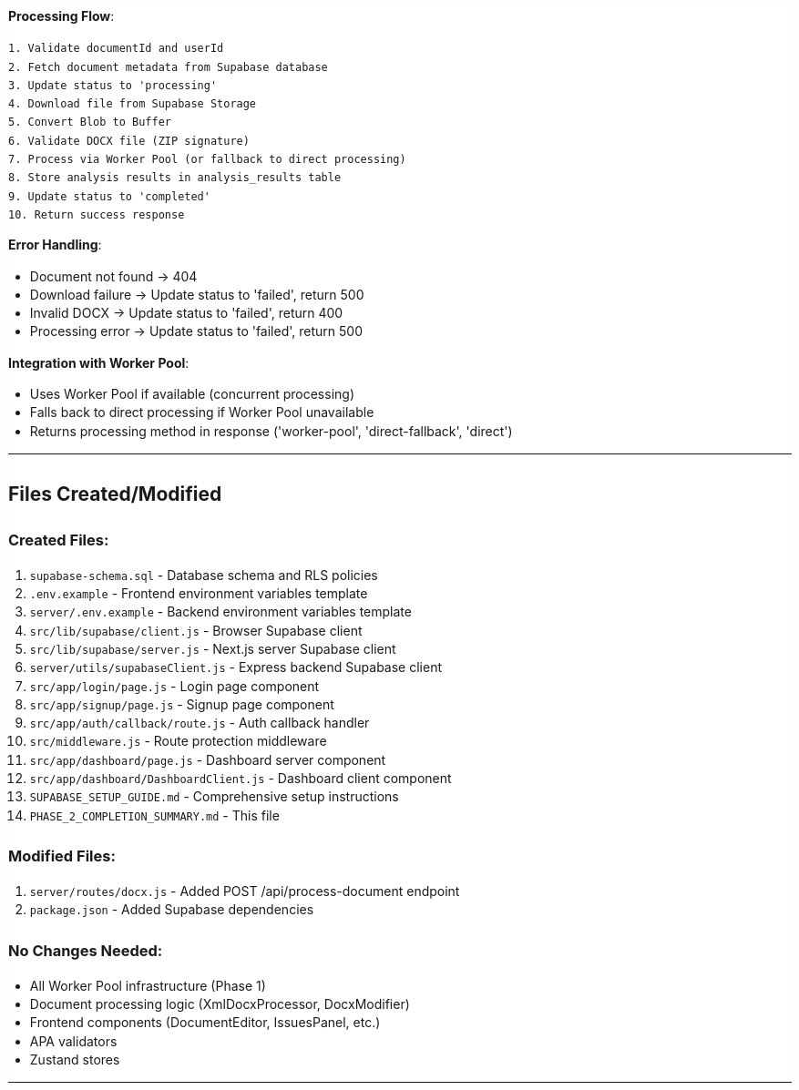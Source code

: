 **Processing Flow**:
```
1. Validate documentId and userId
2. Fetch document metadata from Supabase database
3. Update status to 'processing'
4. Download file from Supabase Storage
5. Convert Blob to Buffer
6. Validate DOCX file (ZIP signature)
7. Process via Worker Pool (or fallback to direct processing)
8. Store analysis results in analysis_results table
9. Update status to 'completed'
10. Return success response
```

**Error Handling**:
- Document not found → 404
- Download failure → Update status to 'failed', return 500
- Invalid DOCX → Update status to 'failed', return 400
- Processing error → Update status to 'failed', return 500

**Integration with Worker Pool**:
- Uses Worker Pool if available (concurrent processing)
- Falls back to direct processing if Worker Pool unavailable
- Returns processing method in response ('worker-pool', 'direct-fallback', 'direct')

---

## **Files Created/Modified**

### **Created Files**:
1. `supabase-schema.sql` - Database schema and RLS policies
2. `.env.example` - Frontend environment variables template
3. `server/.env.example` - Backend environment variables template
4. `src/lib/supabase/client.js` - Browser Supabase client
5. `src/lib/supabase/server.js` - Next.js server Supabase client
6. `server/utils/supabaseClient.js` - Express backend Supabase client
7. `src/app/login/page.js` - Login page component
8. `src/app/signup/page.js` - Signup page component
9. `src/app/auth/callback/route.js` - Auth callback handler
10. `src/middleware.js` - Route protection middleware
11. `src/app/dashboard/page.js` - Dashboard server component
12. `src/app/dashboard/DashboardClient.js` - Dashboard client component
13. `SUPABASE_SETUP_GUIDE.md` - Comprehensive setup instructions
14. `PHASE_2_COMPLETION_SUMMARY.md` - This file

### **Modified Files**:
1. `server/routes/docx.js` - Added POST /api/process-document endpoint
2. `package.json` - Added Supabase dependencies

### **No Changes Needed**:
- All Worker Pool infrastructure (Phase 1)
- Document processing logic (XmlDocxProcessor, DocxModifier)
- Frontend components (DocumentEditor, IssuesPanel, etc.)
- APA validators
- Zustand stores

---